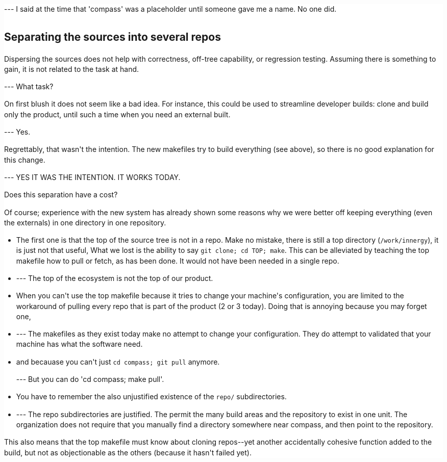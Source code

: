 --- I said at the time that 'compass' was a placeholder until someone gave
me a name.  No one did.


## Separating the sources into several repos

Dispersing the sources does not help with correctness, off-tree capability, or
regression testing. Assuming there is something to gain, it is not related to
the task at hand.

--- What task?

On first blush it does not seem like a bad idea. For instance, this could be
used to streamline developer builds: clone and build only the product, until
such a time when you need an external built.

--- Yes.

Regrettably, that wasn't the intention. The new makefiles try to build
everything (see above), so there is no good explanation for this change.

--- YES IT WAS THE INTENTION.  IT WORKS TODAY.

Does this separation have a cost?

Of course; experience with the new system has already shown some reasons why
we were better off keeping everything (even the externals) in one directory in
one repository.

  * The first one is that the top of the source tree is not in a repo. Make no
    mistake, there is still a top directory (`/work/innergy`), it is just not
    that useful, What we lost is the ability to say `git clone; cd TOP; make`.
    This can be alleviated by teaching the top makefile how to pull or
    fetch, as has been done. It would not have been needed in a single repo.

  * --- The top of the ecosystem is not the top of our product.
    
  * When you can't use the top makefile because it tries to change your
    machine's configuration, you are limited to the workaround of pulling
    every repo that is part of the product (2 or 3 today). Doing that is
    annoying because you may forget one,

  * --- The makefiles as they exist today make no attempt to change your
    configuration.  They do attempt to validated that your machine has
    what the software need.

  * and becauase you can't just `cd compass; git pull` anymore.

    --- But you can do 'cd compass; make pull'.

  * You have to remember the also unjustified existence of the `repo/`
    subdirectories.

  * --- The repo subdirectories are justified.  The permit the many build
    areas and the repository to exist in one unit.  The organization
    does not require that you manually find a directory somewhere near
    compass, and then point to the repository.
    
This also means that the top makefile must know about cloning repos--yet
another accidentally cohesive function added to the build, but not as
objectionable as the others (because it hasn't failed yet).
